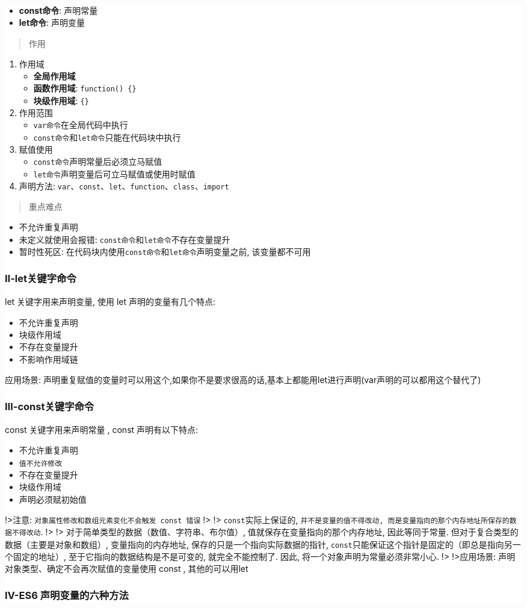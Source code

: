 -  **const命令**: 声明常量
-  **let命令**: 声明变量

> 作用

1. 作用域
   - **全局作用域**
   - **函数作用域**: `function() {}`
   - **块级作用域**: `{}`
2. 作用范围
   - `var命令`在全局代码中执行
   - `const命令`和`let命令`只能在代码块中执行
3. 赋值使用
   - `const命令`声明常量后必须立马赋值
   - `let命令`声明变量后可立马赋值或使用时赋值
4. 声明方法: `var`、`const`、`let`、`function`、`class`、`import`

> 重点难点

- 不允许重复声明
- 未定义就使用会报错: `const命令`和`let命令`不存在变量提升
- 暂时性死区: 在代码块内使用`const命令`和`let命令`声明变量之前, 该变量都不可用


### Ⅱ-let关键字命令

let 关键字用来声明变量, 使用 let 声明的变量有几个特点:  

- 不允许重复声明 
- 块级作用域 
- 不存在变量提升 
- 不影响作用域链

应用场景: 声明重复赋值的变量时可以用这个,如果你不是要求很高的话,基本上都能用let进行声明(var声明的可以都用这个替代了)

### Ⅲ-const关键字命令

const 关键字用来声明常量 , const 声明有以下特点:

- 不允许重复声明 
- `值不允许修改`
- 不存在变量提升 
- 块级作用域 
- 声明必须赋初始值

!>注意: `对象属性修改和数组元素变化不会触发 const 错误` 
!>
!> `const`实际上保证的, `并不是变量的值不得改动, 而是变量指向的那个内存地址所保存的数据不得改动`. 
!>
!> 对于简单类型的数据（数值、字符串、布尔值）, 值就保存在变量指向的那个内存地址, 因此等同于常量. 但对于复合类型的数据（主要是对象和数组）, 变量指向的内存地址, 保存的只是一个指向实际数据的指针, `const`只能保证这个指针是固定的（即总是指向另一个固定的地址）, 至于它指向的数据结构是不是可变的, 就完全不能控制了. 因此, 将一个对象声明为常量必须非常小心. 
!>
!>应用场景: 声明对象类型、确定不会再次赋值的变量使用 const , 其他的可以用let

### Ⅳ-ES6 声明变量的六种方法
